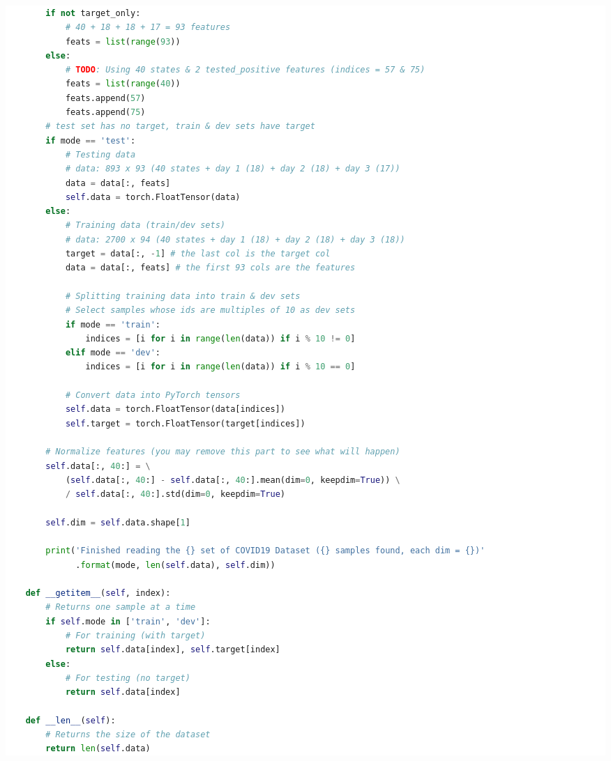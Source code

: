 ```python
        if not target_only:
            # 40 + 18 + 18 + 17 = 93 features
            feats = list(range(93))
        else:
            # TODO: Using 40 states & 2 tested_positive features (indices = 57 & 75)
            feats = list(range(40))
            feats.append(57)
            feats.append(75)
        # test set has no target, train & dev sets have target    
        if mode == 'test':
            # Testing data
            # data: 893 x 93 (40 states + day 1 (18) + day 2 (18) + day 3 (17))
            data = data[:, feats]
            self.data = torch.FloatTensor(data)
        else:
            # Training data (train/dev sets)
            # data: 2700 x 94 (40 states + day 1 (18) + day 2 (18) + day 3 (18))
            target = data[:, -1] # the last col is the target col
            data = data[:, feats] # the first 93 cols are the features
            
            # Splitting training data into train & dev sets
            # Select samples whose ids are multiples of 10 as dev sets
            if mode == 'train':
                indices = [i for i in range(len(data)) if i % 10 != 0]
            elif mode == 'dev':
                indices = [i for i in range(len(data)) if i % 10 == 0]
            
            # Convert data into PyTorch tensors
            self.data = torch.FloatTensor(data[indices])
            self.target = torch.FloatTensor(target[indices])

        # Normalize features (you may remove this part to see what will happen)
        self.data[:, 40:] = \
            (self.data[:, 40:] - self.data[:, 40:].mean(dim=0, keepdim=True)) \
            / self.data[:, 40:].std(dim=0, keepdim=True)

        self.dim = self.data.shape[1]

        print('Finished reading the {} set of COVID19 Dataset ({} samples found, each dim = {})'
              .format(mode, len(self.data), self.dim))

    def __getitem__(self, index):
        # Returns one sample at a time
        if self.mode in ['train', 'dev']:
            # For training (with target)
            return self.data[index], self.target[index]
        else:
            # For testing (no target)
            return self.data[index]

    def __len__(self):
        # Returns the size of the dataset
        return len(self.data)
```
